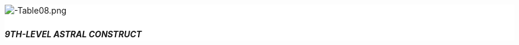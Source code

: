 



























































![-Table08.png](-Table08.png)





##### 9TH-LEVEL ASTRAL CONSTRUCT





















